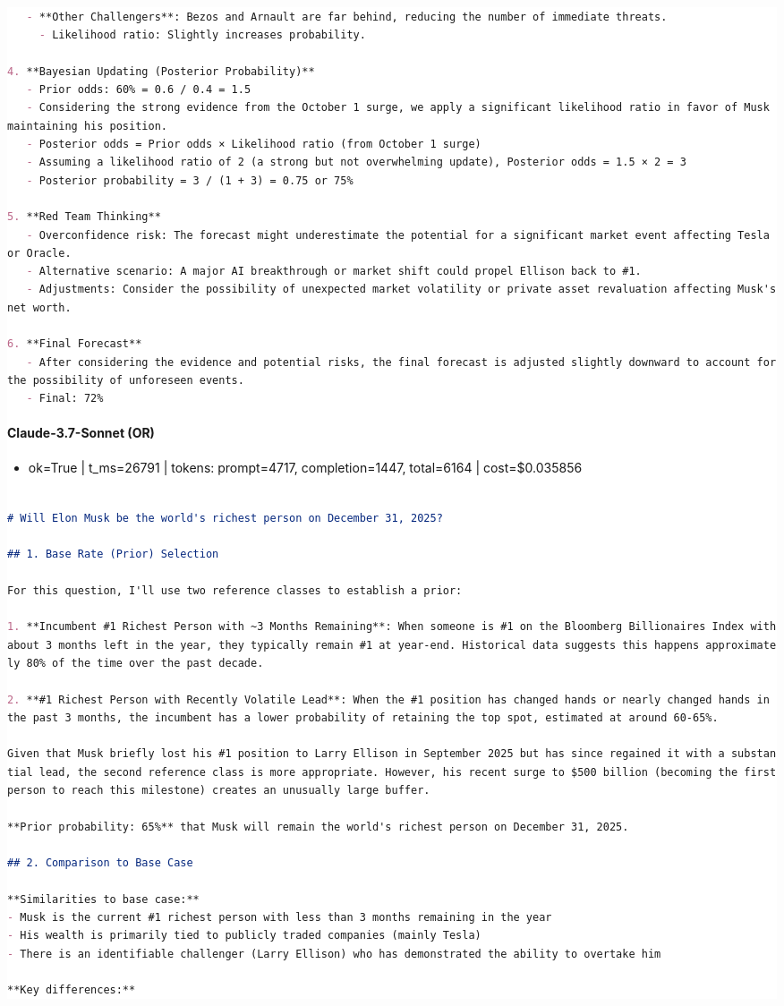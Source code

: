 ```md
   - **Other Challengers**: Bezos and Arnault are far behind, reducing the number of immediate threats.
     - Likelihood ratio: Slightly increases probability.

4. **Bayesian Updating (Posterior Probability)**
   - Prior odds: 60% = 0.6 / 0.4 = 1.5
   - Considering the strong evidence from the October 1 surge, we apply a significant likelihood ratio in favor of Musk maintaining his position.
   - Posterior odds = Prior odds × Likelihood ratio (from October 1 surge)
   - Assuming a likelihood ratio of 2 (a strong but not overwhelming update), Posterior odds = 1.5 × 2 = 3
   - Posterior probability = 3 / (1 + 3) = 0.75 or 75%

5. **Red Team Thinking**
   - Overconfidence risk: The forecast might underestimate the potential for a significant market event affecting Tesla or Oracle.
   - Alternative scenario: A major AI breakthrough or market shift could propel Ellison back to #1.
   - Adjustments: Consider the possibility of unexpected market volatility or private asset revaluation affecting Musk's net worth.

6. **Final Forecast**
   - After considering the evidence and potential risks, the final forecast is adjusted slightly downward to account for the possibility of unforeseen events.
   - Final: 72%

```

#### Claude-3.7-Sonnet (OR)

- ok=True | t_ms=26791 | tokens: prompt=4717, completion=1447, total=6164 | cost=$0.035856

```md

# Will Elon Musk be the world's richest person on December 31, 2025?

## 1. Base Rate (Prior) Selection

For this question, I'll use two reference classes to establish a prior:

1. **Incumbent #1 Richest Person with ~3 Months Remaining**: When someone is #1 on the Bloomberg Billionaires Index with about 3 months left in the year, they typically remain #1 at year-end. Historical data suggests this happens approximately 80% of the time over the past decade.

2. **#1 Richest Person with Recently Volatile Lead**: When the #1 position has changed hands or nearly changed hands in the past 3 months, the incumbent has a lower probability of retaining the top spot, estimated at around 60-65%.

Given that Musk briefly lost his #1 position to Larry Ellison in September 2025 but has since regained it with a substantial lead, the second reference class is more appropriate. However, his recent surge to $500 billion (becoming the first person to reach this milestone) creates an unusually large buffer.

**Prior probability: 65%** that Musk will remain the world's richest person on December 31, 2025.

## 2. Comparison to Base Case

**Similarities to base case:**
- Musk is the current #1 richest person with less than 3 months remaining in the year
- His wealth is primarily tied to publicly traded companies (mainly Tesla)
- There is an identifiable challenger (Larry Ellison) who has demonstrated the ability to overtake him

**Key differences:**
```